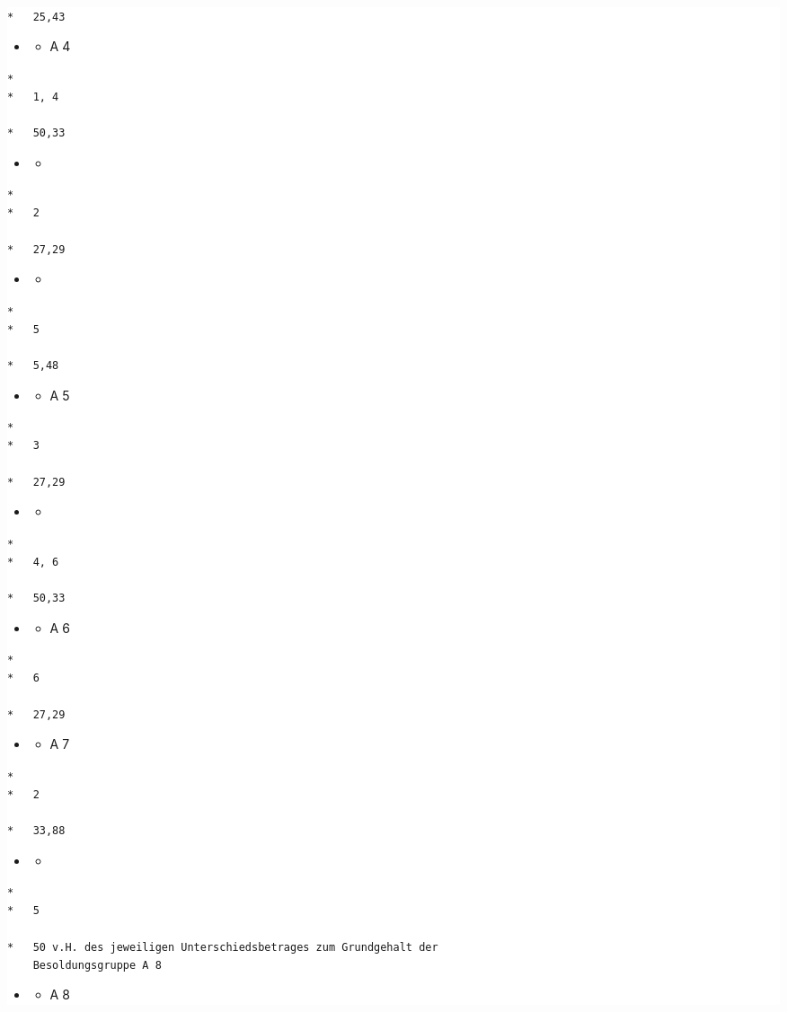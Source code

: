     *   25,43


*    *   A 4

    *
    *   1, 4

    *   50,33


*    *
    *
    *   2

    *   27,29


*    *
    *
    *   5

    *   5,48


*    *   A 5

    *
    *   3

    *   27,29


*    *
    *
    *   4, 6

    *   50,33


*    *   A 6

    *
    *   6

    *   27,29


*    *   A 7

    *
    *   2

    *   33,88


*    *
    *
    *   5

    *   50 v.H. des jeweiligen Unterschiedsbetrages zum Grundgehalt der
        Besoldungsgruppe A 8


*    *   A 8
